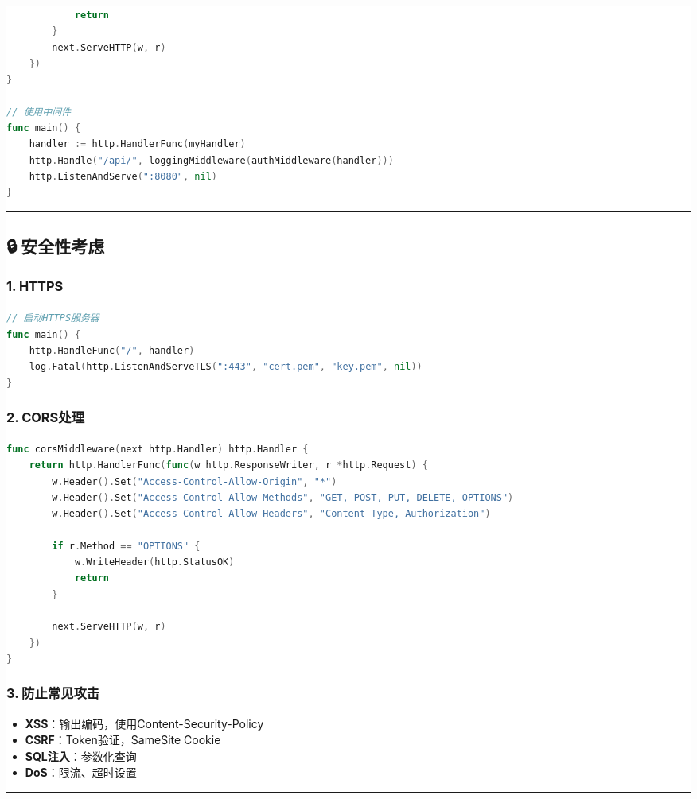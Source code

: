 ```go
            return
        }
        next.ServeHTTP(w, r)
    })
}

// 使用中间件
func main() {
    handler := http.HandlerFunc(myHandler)
    http.Handle("/api/", loggingMiddleware(authMiddleware(handler)))
    http.ListenAndServe(":8080", nil)
}
```

---

## 🔒 安全性考虑

### 1. HTTPS

```go
// 启动HTTPS服务器
func main() {
    http.HandleFunc("/", handler)
    log.Fatal(http.ListenAndServeTLS(":443", "cert.pem", "key.pem", nil))
}
```

### 2. CORS处理

```go
func corsMiddleware(next http.Handler) http.Handler {
    return http.HandlerFunc(func(w http.ResponseWriter, r *http.Request) {
        w.Header().Set("Access-Control-Allow-Origin", "*")
        w.Header().Set("Access-Control-Allow-Methods", "GET, POST, PUT, DELETE, OPTIONS")
        w.Header().Set("Access-Control-Allow-Headers", "Content-Type, Authorization")
        
        if r.Method == "OPTIONS" {
            w.WriteHeader(http.StatusOK)
            return
        }
        
        next.ServeHTTP(w, r)
    })
}
```

### 3. 防止常见攻击

- **XSS**：输出编码，使用Content-Security-Policy
- **CSRF**：Token验证，SameSite Cookie
- **SQL注入**：参数化查询
- **DoS**：限流、超时设置

---